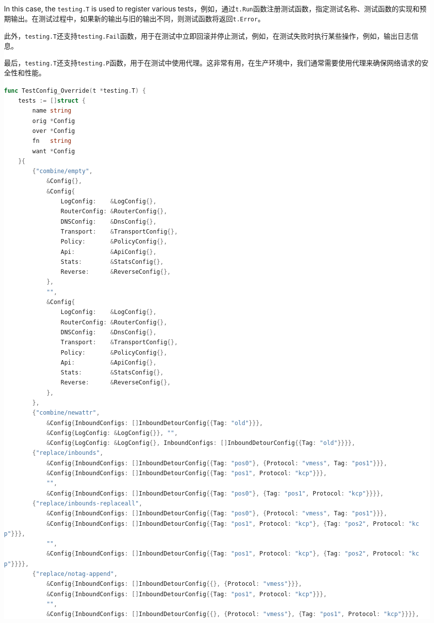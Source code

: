 In this case, the `testing.T` is used to register various tests，例如，通过`t.Run`函数注册测试函数，指定测试名称、测试函数的实现和预期输出。在测试过程中，如果新的输出与旧的输出不同，则测试函数将返回`t.Error`。

此外，`testing.T`还支持`testing.Fail`函数，用于在测试中立即回滚并停止测试，例如，在测试失败时执行某些操作，例如，输出日志信息。

最后，`testing.T`还支持`testing.P`函数，用于在测试中使用代理。这非常有用，在生产环境中，我们通常需要使用代理来确保网络请求的安全性和性能。


```go
func TestConfig_Override(t *testing.T) {
	tests := []struct {
		name string
		orig *Config
		over *Config
		fn   string
		want *Config
	}{
		{"combine/empty",
			&Config{},
			&Config{
				LogConfig:    &LogConfig{},
				RouterConfig: &RouterConfig{},
				DNSConfig:    &DnsConfig{},
				Transport:    &TransportConfig{},
				Policy:       &PolicyConfig{},
				Api:          &ApiConfig{},
				Stats:        &StatsConfig{},
				Reverse:      &ReverseConfig{},
			},
			"",
			&Config{
				LogConfig:    &LogConfig{},
				RouterConfig: &RouterConfig{},
				DNSConfig:    &DnsConfig{},
				Transport:    &TransportConfig{},
				Policy:       &PolicyConfig{},
				Api:          &ApiConfig{},
				Stats:        &StatsConfig{},
				Reverse:      &ReverseConfig{},
			},
		},
		{"combine/newattr",
			&Config{InboundConfigs: []InboundDetourConfig{{Tag: "old"}}},
			&Config{LogConfig: &LogConfig{}}, "",
			&Config{LogConfig: &LogConfig{}, InboundConfigs: []InboundDetourConfig{{Tag: "old"}}}},
		{"replace/inbounds",
			&Config{InboundConfigs: []InboundDetourConfig{{Tag: "pos0"}, {Protocol: "vmess", Tag: "pos1"}}},
			&Config{InboundConfigs: []InboundDetourConfig{{Tag: "pos1", Protocol: "kcp"}}},
			"",
			&Config{InboundConfigs: []InboundDetourConfig{{Tag: "pos0"}, {Tag: "pos1", Protocol: "kcp"}}}},
		{"replace/inbounds-replaceall",
			&Config{InboundConfigs: []InboundDetourConfig{{Tag: "pos0"}, {Protocol: "vmess", Tag: "pos1"}}},
			&Config{InboundConfigs: []InboundDetourConfig{{Tag: "pos1", Protocol: "kcp"}, {Tag: "pos2", Protocol: "kcp"}}},
			"",
			&Config{InboundConfigs: []InboundDetourConfig{{Tag: "pos1", Protocol: "kcp"}, {Tag: "pos2", Protocol: "kcp"}}}},
		{"replace/notag-append",
			&Config{InboundConfigs: []InboundDetourConfig{{}, {Protocol: "vmess"}}},
			&Config{InboundConfigs: []InboundDetourConfig{{Tag: "pos1", Protocol: "kcp"}}},
			"",
			&Config{InboundConfigs: []InboundDetourConfig{{}, {Protocol: "vmess"}, {Tag: "pos1", Protocol: "kcp"}}}},
```